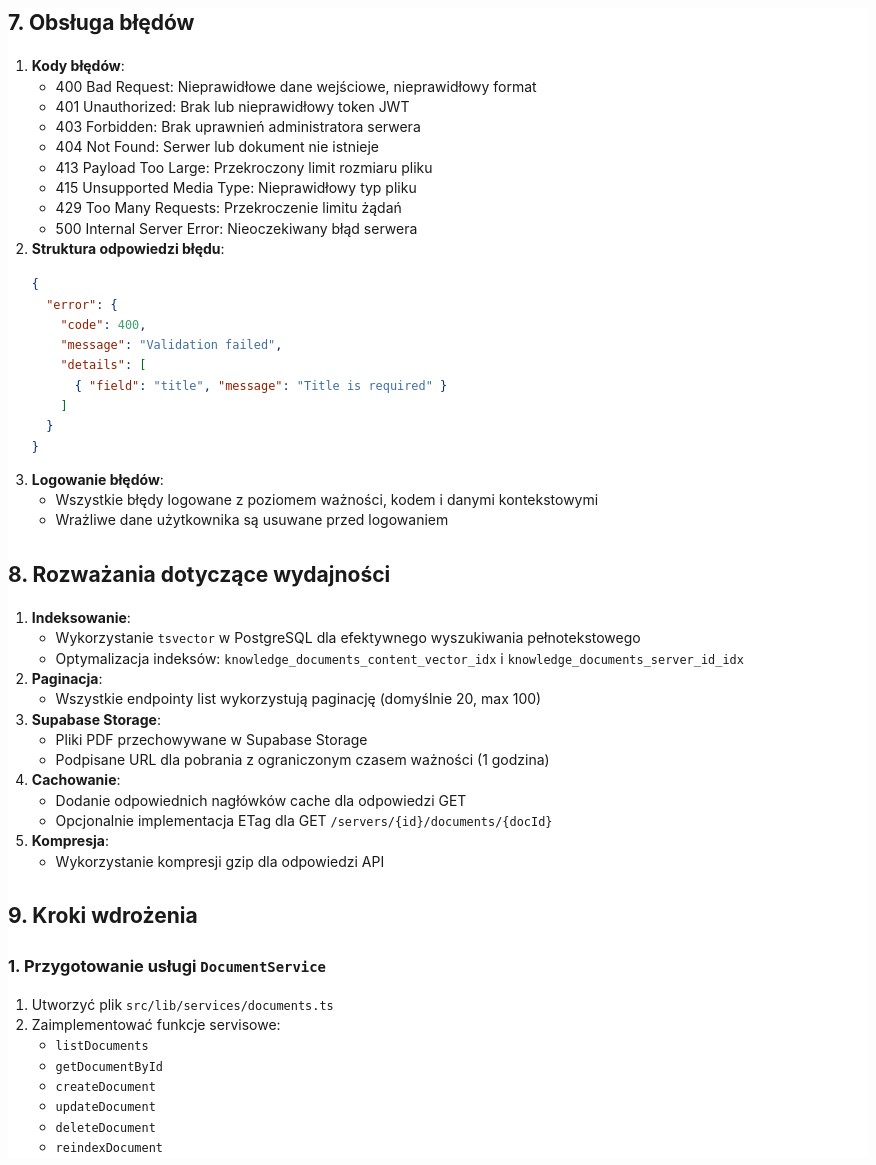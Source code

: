 ## 7. Obsługa błędów
1. **Kody błędów**:
   - 400 Bad Request: Nieprawidłowe dane wejściowe, nieprawidłowy format
   - 401 Unauthorized: Brak lub nieprawidłowy token JWT
   - 403 Forbidden: Brak uprawnień administratora serwera
   - 404 Not Found: Serwer lub dokument nie istnieje
   - 413 Payload Too Large: Przekroczony limit rozmiaru pliku
   - 415 Unsupported Media Type: Nieprawidłowy typ pliku
   - 429 Too Many Requests: Przekroczenie limitu żądań
   - 500 Internal Server Error: Nieoczekiwany błąd serwera
2. **Struktura odpowiedzi błędu**:
   ```json
   {
     "error": {
       "code": 400,
       "message": "Validation failed",
       "details": [
         { "field": "title", "message": "Title is required" }
       ]
     }
   }
   ```
3. **Logowanie błędów**:
   - Wszystkie błędy logowane z poziomem ważności, kodem i danymi kontekstowymi
   - Wrażliwe dane użytkownika są usuwane przed logowaniem

## 8. Rozważania dotyczące wydajności
1. **Indeksowanie**:
   - Wykorzystanie `tsvector` w PostgreSQL dla efektywnego wyszukiwania pełnotekstowego
   - Optymalizacja indeksów: `knowledge_documents_content_vector_idx` i `knowledge_documents_server_id_idx`
2. **Paginacja**:
   - Wszystkie endpointy list wykorzystują paginację (domyślnie 20, max 100)
3. **Supabase Storage**:
   - Pliki PDF przechowywane w Supabase Storage
   - Podpisane URL dla pobrania z ograniczonym czasem ważności (1 godzina)
4. **Cachowanie**:
   - Dodanie odpowiednich nagłówków cache dla odpowiedzi GET
   - Opcjonalnie implementacja ETag dla GET `/servers/{id}/documents/{docId}`
5. **Kompresja**:
   - Wykorzystanie kompresji gzip dla odpowiedzi API

## 9. Kroki wdrożenia

### 1. Przygotowanie usługi `DocumentService`
1. Utworzyć plik `src/lib/services/documents.ts`
2. Zaimplementować funkcje servisowe:
   - `listDocuments`
   - `getDocumentById`
   - `createDocument`
   - `updateDocument`
   - `deleteDocument`
   - `reindexDocument`
